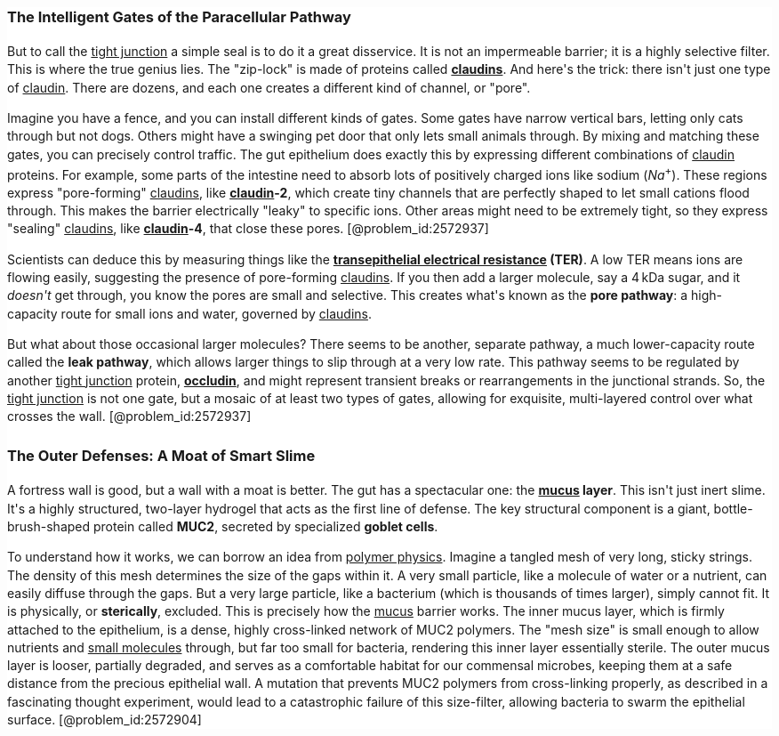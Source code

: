 ### The Intelligent Gates of the Paracellular Pathway

But to call the [tight junction](@article_id:263961) a simple seal is to do it a great disservice. It is not an impermeable barrier; it is a highly selective filter. This is where the true genius lies. The "zip-lock" is made of proteins called **[claudins](@article_id:162593)**. And here's the trick: there isn't just one type of [claudin](@article_id:177978). There are dozens, and each one creates a different kind of channel, or "pore".

Imagine you have a fence, and you can install different kinds of gates. Some gates have narrow vertical bars, letting only cats through but not dogs. Others might have a swinging pet door that only lets small animals through. By mixing and matching these gates, you can precisely control traffic. The gut epithelium does exactly this by expressing different combinations of [claudin](@article_id:177978) proteins. For example, some parts of the intestine need to absorb lots of positively charged ions like sodium ($Na^+$). These regions express "pore-forming" [claudins](@article_id:162593), like **[claudin](@article_id:177978)-2**, which create tiny channels that are perfectly shaped to let small cations flood through. This makes the barrier electrically "leaky" to specific ions. Other areas might need to be extremely tight, so they express "sealing" [claudins](@article_id:162593), like **[claudin](@article_id:177978)-4**, that close these pores. [@problem_id:2572937]

Scientists can deduce this by measuring things like the **[transepithelial electrical resistance](@article_id:182204) (TER)**. A low TER means ions are flowing easily, suggesting the presence of pore-forming [claudins](@article_id:162593). If you then add a larger molecule, say a $4\,\mathrm{kDa}$ sugar, and it *doesn't* get through, you know the pores are small and selective. This creates what's known as the **pore pathway**: a high-capacity route for small ions and water, governed by [claudins](@article_id:162593).

But what about those occasional larger molecules? There seems to be another, separate pathway, a much lower-capacity route called the **leak pathway**, which allows larger things to slip through at a very low rate. This pathway seems to be regulated by another [tight junction](@article_id:263961) protein, **[occludin](@article_id:181824)**, and might represent transient breaks or rearrangements in the junctional strands. So, the [tight junction](@article_id:263961) is not one gate, but a mosaic of at least two types of gates, allowing for exquisite, multi-layered control over what crosses the wall. [@problem_id:2572937]

### The Outer Defenses: A Moat of Smart Slime

A fortress wall is good, but a wall with a moat is better. The gut has a spectacular one: the **[mucus](@article_id:191859) layer**. This isn't just inert slime. It's a highly structured, two-layer hydrogel that acts as the first line of defense. The key structural component is a giant, bottle-brush-shaped protein called **MUC2**, secreted by specialized **goblet cells**.

To understand how it works, we can borrow an idea from [polymer physics](@article_id:144836). Imagine a tangled mesh of very long, sticky strings. The density of this mesh determines the size of the gaps within it. A very small particle, like a molecule of water or a nutrient, can easily diffuse through the gaps. But a very large particle, like a bacterium (which is thousands of times larger), simply cannot fit. It is physically, or **sterically**, excluded. This is precisely how the [mucus](@article_id:191859) barrier works. The inner mucus layer, which is firmly attached to the epithelium, is a dense, highly cross-linked network of MUC2 polymers. The "mesh size" is small enough to allow nutrients and [small molecules](@article_id:273897) through, but far too small for bacteria, rendering this inner layer essentially sterile. The outer mucus layer is looser, partially degraded, and serves as a comfortable habitat for our commensal microbes, keeping them at a safe distance from the precious epithelial wall. A mutation that prevents MUC2 polymers from cross-linking properly, as described in a fascinating thought experiment, would lead to a catastrophic failure of this size-filter, allowing bacteria to swarm the epithelial surface. [@problem_id:2572904]
